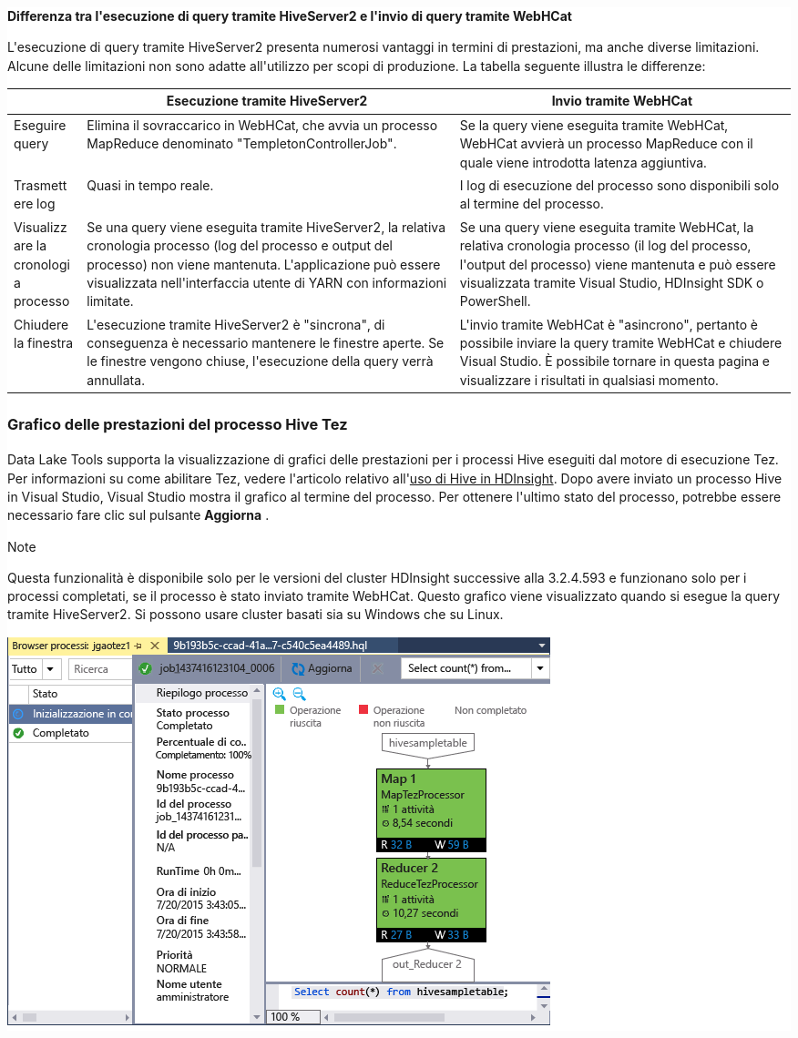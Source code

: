 **Differenza tra l'esecuzione di query tramite HiveServer2 e l'invio di query tramite WebHCat**

L'esecuzione di query tramite HiveServer2 presenta numerosi vantaggi in termini di prestazioni, ma anche diverse limitazioni. Alcune delle limitazioni non sono adatte all'utilizzo per scopi di produzione. La tabella seguente illustra le differenze:

|  | Esecuzione tramite HiveServer2 | Invio tramite WebHCat |
| --- | --- | --- |
| Eseguire query |Elimina il sovraccarico in WebHCat, che avvia un processo MapReduce denominato "TempletonControllerJob". |Se la query viene eseguita tramite WebHCat, WebHCat avvierà un processo MapReduce con il quale viene introdotta latenza aggiuntiva. |
| Trasmettere log |Quasi in tempo reale. |I log di esecuzione del processo sono disponibili solo al termine del processo. |
| Visualizzare la cronologia processo |Se una query viene eseguita tramite HiveServer2, la relativa cronologia processo (log del processo e output del processo) non viene mantenuta. L'applicazione può essere visualizzata nell'interfaccia utente di YARN con informazioni limitate. |Se una query viene eseguita tramite WebHCat, la relativa cronologia processo (il log del processo, l'output del processo) viene mantenuta e può essere visualizzata tramite Visual Studio, HDInsight SDK o PowerShell. |
| Chiudere la finestra |L'esecuzione tramite HiveServer2 è "sincrona", di conseguenza è necessario mantenere le finestre aperte. Se le finestre vengono chiuse, l'esecuzione della query verrà annullata. |L'invio tramite WebHCat è "asincrono", pertanto è possibile inviare la query tramite WebHCat e chiudere Visual Studio. È possibile tornare in questa pagina e visualizzare i risultati in qualsiasi momento. |

### <a name="tez-hive-job-performance-graph"></a>Grafico delle prestazioni del processo Hive Tez
Data Lake Tools supporta la visualizzazione di grafici delle prestazioni per i processi Hive eseguiti dal motore di esecuzione Tez. Per informazioni su come abilitare Tez, vedere l'articolo relativo all'[uso di Hive in HDInsight](hdinsight-use-hive.md). Dopo avere inviato un processo Hive in Visual Studio, Visual Studio mostra il grafico al termine del processo.  Per ottenere l'ultimo stato del processo, potrebbe essere necessario fare clic sul pulsante **Aggiorna** .

> [!NOTE]
> Questa funzionalità è disponibile solo per le versioni del cluster HDInsight successive alla 3.2.4.593 e funzionano solo per i processi completati, se il processo è stato inviato tramite WebHCat. Questo grafico viene visualizzato quando si esegue la query tramite HiveServer2. Si possono usare cluster basati sia su Windows che su Linux.
> 
> 

![Grafico delle prestazioni di Tez in Hive in Hadoop](./media/hdinsight-hadoop-visual-studio-tools-get-started/hdinsight.hive.tez.performance.graph.png "Stato del processo")
